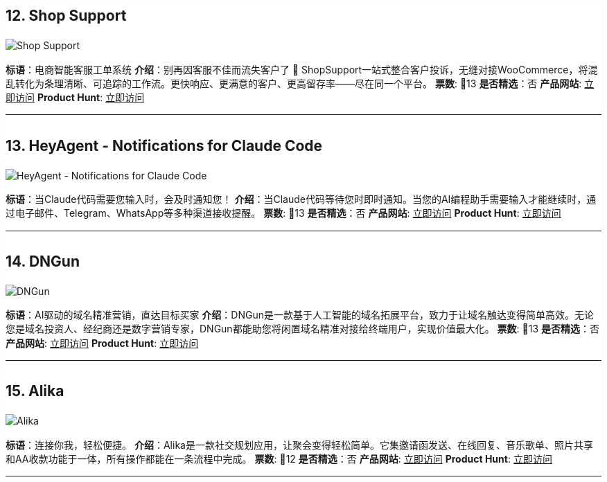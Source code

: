 
## 12. Shop Support
![Shop Support]()

**标语**：电商智能客服工单系统
**介绍**：别再因客服不佳而流失客户了 🚀 ShopSupport一站式整合客户投诉，无缝对接WooCommerce，将混乱转化为条理清晰、可追踪的工作流。更快响应、更满意的客户、更高留存率——尽在同一个平台。
**票数**: 🔺13
**是否精选**：否
**产品网站**:  <a href='https://www.producthunt.com/r/U7LN62TAKTATHT?utm_source=www.chuhaix.com' target='_blank' rel='nofollow'>立即访问</a>
**Product Hunt**:  <a href='https://www.producthunt.com/products/shop-support?utm_source=www.chuhaix.com' target='_blank' rel='nofollow'>立即访问</a>

---

## 13. HeyAgent - Notifications for Claude Code
![HeyAgent - Notifications for Claude Code]()

**标语**：当Claude代码需要您输入时，会及时通知您！
**介绍**：当Claude代码等待您时即时通知。当您的AI编程助手需要输入才能继续时，通过电子邮件、Telegram、WhatsApp等多种渠道接收提醒。
**票数**: 🔺13
**是否精选**：否
**产品网站**:  <a href='https://www.producthunt.com/r/SW7JHMYVE5HKQ7?utm_source=www.chuhaix.com' target='_blank' rel='nofollow'>立即访问</a>
**Product Hunt**:  <a href='https://www.producthunt.com/products/heyagent?utm_source=www.chuhaix.com' target='_blank' rel='nofollow'>立即访问</a>

---

## 14. DNGun
![DNGun]()

**标语**：AI驱动的域名精准营销，直达目标买家
**介绍**：DNGun是一款基于人工智能的域名拓展平台，致力于让域名触达变得简单高效。无论您是域名投资人、经纪商还是数字营销专家，DNGun都能助您将闲置域名精准对接给终端用户，实现价值最大化。
**票数**: 🔺13
**是否精选**：否
**产品网站**:  <a href='https://www.producthunt.com/r/VWTSDOE7KXT6GA?utm_source=www.chuhaix.com' target='_blank' rel='nofollow'>立即访问</a>
**Product Hunt**:  <a href='https://www.producthunt.com/products/dngun?utm_source=www.chuhaix.com' target='_blank' rel='nofollow'>立即访问</a>

---

## 15. Alika
![Alika]()

**标语**：连接你我，轻松便捷。
**介绍**：Alika是一款社交规划应用，让聚会变得轻松简单。它集邀请函发送、在线回复、音乐歌单、照片共享和AA收款功能于一体，所有操作都能在一条流程中完成。
**票数**: 🔺12
**是否精选**：否
**产品网站**:  <a href='https://www.producthunt.com/r/E6UMV75H2SZWMW?utm_source=www.chuhaix.com' target='_blank' rel='nofollow'>立即访问</a>
**Product Hunt**:  <a href='https://www.producthunt.com/products/alika?utm_source=www.chuhaix.com' target='_blank' rel='nofollow'>立即访问</a>

---